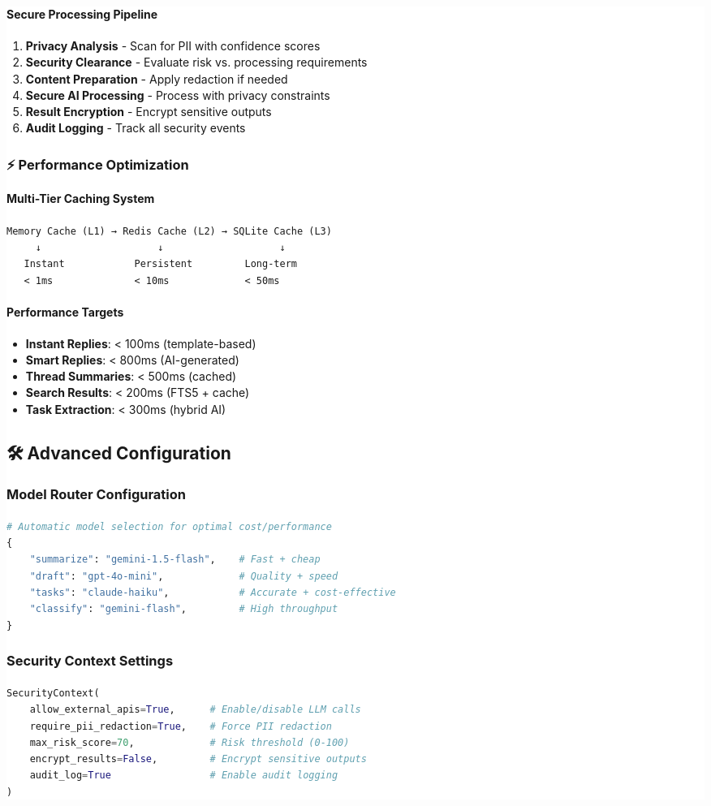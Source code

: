 ```python
```

#### **Secure Processing Pipeline**
1. **Privacy Analysis** - Scan for PII with confidence scores
2. **Security Clearance** - Evaluate risk vs. processing requirements
3. **Content Preparation** - Apply redaction if needed
4. **Secure AI Processing** - Process with privacy constraints
5. **Result Encryption** - Encrypt sensitive outputs
6. **Audit Logging** - Track all security events

### **⚡ Performance Optimization**

#### **Multi-Tier Caching System**
```
Memory Cache (L1) → Redis Cache (L2) → SQLite Cache (L3)
     ↓                    ↓                    ↓
   Instant            Persistent         Long-term
   < 1ms              < 10ms             < 50ms
```

#### **Performance Targets**
- **Instant Replies**: < 100ms (template-based)
- **Smart Replies**: < 800ms (AI-generated)
- **Thread Summaries**: < 500ms (cached)
- **Search Results**: < 200ms (FTS5 + cache)
- **Task Extraction**: < 300ms (hybrid AI)

## 🛠️ **Advanced Configuration**

### **Model Router Configuration**
```python
# Automatic model selection for optimal cost/performance
{
    "summarize": "gemini-1.5-flash",    # Fast + cheap
    "draft": "gpt-4o-mini",             # Quality + speed
    "tasks": "claude-haiku",            # Accurate + cost-effective
    "classify": "gemini-flash",         # High throughput
}
```

### **Security Context Settings**
```python
SecurityContext(
    allow_external_apis=True,      # Enable/disable LLM calls
    require_pii_redaction=True,    # Force PII redaction
    max_risk_score=70,             # Risk threshold (0-100)
    encrypt_results=False,         # Encrypt sensitive outputs
    audit_log=True                 # Enable audit logging
)
```
